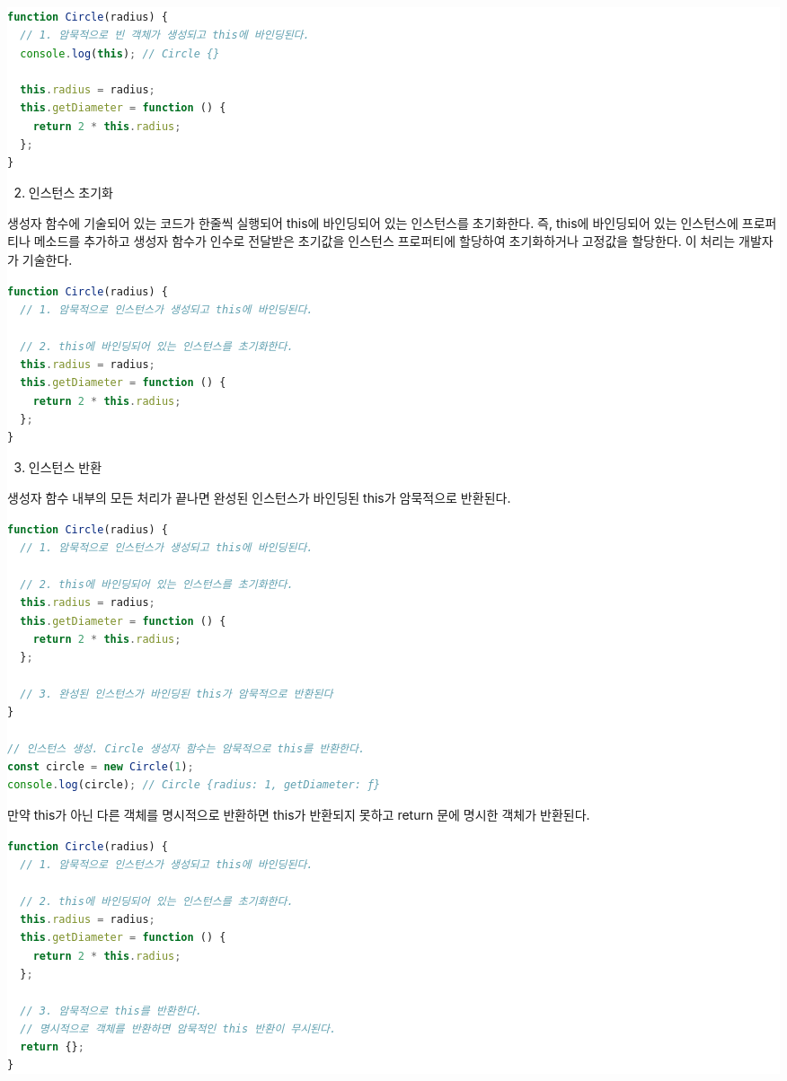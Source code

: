 ```javascript
function Circle(radius) {
  // 1. 암묵적으로 빈 객체가 생성되고 this에 바인딩된다.
  console.log(this); // Circle {}

  this.radius = radius;
  this.getDiameter = function () {
    return 2 * this.radius;
  };
}
```

2. 인스턴스 초기화

생성자 함수에 기술되어 있는 코드가 한줄씩 실행되어 this에 바인딩되어 있는 인스턴스를 초기화한다. 즉, this에 바인딩되어 있는 인스턴스에 프로퍼티나 메소드를 추가하고 생성자 함수가 인수로 전달받은 초기값을 인스턴스 프로퍼티에 할당하여 초기화하거나 고정값을 할당한다. 이 처리는 개발자가 기술한다.

```javascript
function Circle(radius) {
  // 1. 암묵적으로 인스턴스가 생성되고 this에 바인딩된다.

  // 2. this에 바인딩되어 있는 인스턴스를 초기화한다.
  this.radius = radius;
  this.getDiameter = function () {
    return 2 * this.radius;
  };
}
```

3. 인스턴스 반환

생성자 함수 내부의 모든 처리가 끝나면 완성된 인스턴스가 바인딩된 this가 암묵적으로 반환된다.

```javascript
function Circle(radius) {
  // 1. 암묵적으로 인스턴스가 생성되고 this에 바인딩된다.

  // 2. this에 바인딩되어 있는 인스턴스를 초기화한다.
  this.radius = radius;
  this.getDiameter = function () {
    return 2 * this.radius;
  };

  // 3. 완성된 인스턴스가 바인딩된 this가 암묵적으로 반환된다
}

// 인스턴스 생성. Circle 생성자 함수는 암묵적으로 this를 반환한다.
const circle = new Circle(1);
console.log(circle); // Circle {radius: 1, getDiameter: ƒ}
```



만약 this가 아닌 다른 객체를 명시적으로 반환하면 this가 반환되지 못하고 return 문에 명시한 객체가 반환된다.

```javascript
function Circle(radius) {
  // 1. 암묵적으로 인스턴스가 생성되고 this에 바인딩된다.

  // 2. this에 바인딩되어 있는 인스턴스를 초기화한다.
  this.radius = radius;
  this.getDiameter = function () {
    return 2 * this.radius;
  };

  // 3. 암묵적으로 this를 반환한다.
  // 명시적으로 객체를 반환하면 암묵적인 this 반환이 무시된다.
  return {};
}
```